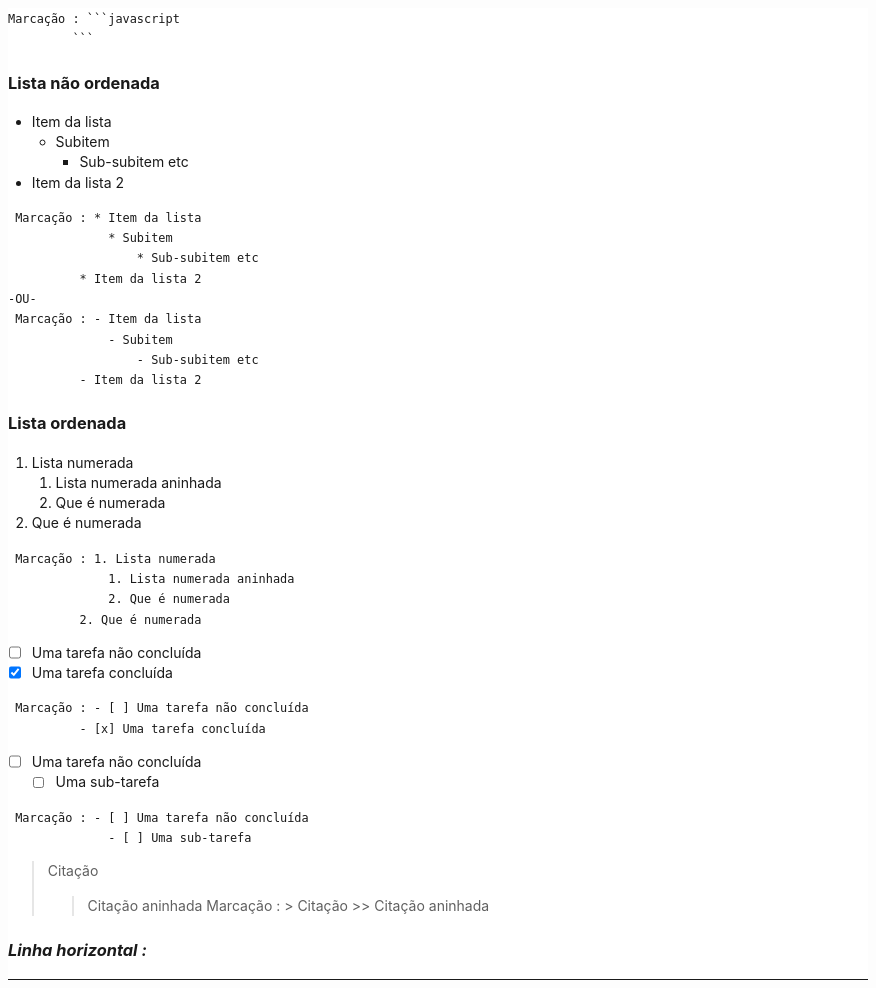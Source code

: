     Marcação : ```javascript
             ```
### Lista não ordenada

* Item da lista
    * Subitem
        * Sub-subitem etc
* Item da lista 2

~~~
 Marcação : * Item da lista
              * Subitem
                  * Sub-subitem etc
          * Item da lista 2
-OU-
 Marcação : - Item da lista
              - Subitem
                  - Sub-subitem etc
          - Item da lista 2 
~~~

### Lista ordenada

1. Lista numerada
    1. Lista numerada aninhada
    2. Que é numerada
2. Que é numerada

~~~
 Marcação : 1. Lista numerada
              1. Lista numerada aninhada
              2. Que é numerada
          2. Que é numerada
~~~

- [ ] Uma tarefa não concluída
- [x] Uma tarefa concluída

~~~
 Marcação : - [ ] Uma tarefa não concluída
          - [x] Uma tarefa concluída
~~~

- [ ] Uma tarefa não concluída
    - [ ] Uma sub-tarefa

~~~
 Marcação : - [ ] Uma tarefa não concluída
              - [ ] Uma sub-tarefa
~~~

> Citação
>> Citação aninhada
    Marcação :  > Citação
              >> Citação aninhada
### _Linha horizontal :_
- - - -
